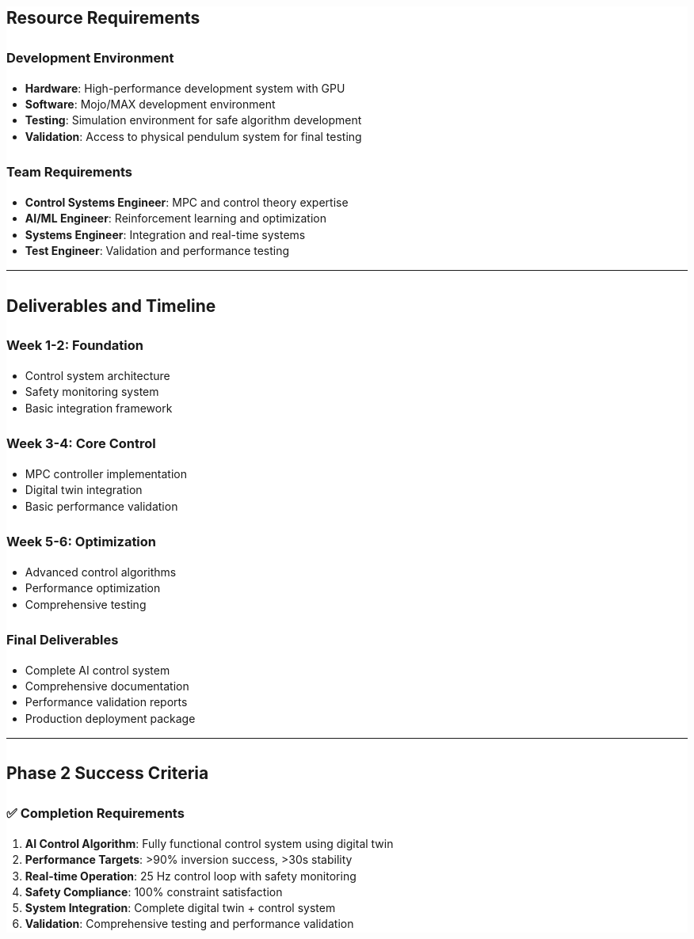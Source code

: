 ## Resource Requirements

### Development Environment
- **Hardware**: High-performance development system with GPU
- **Software**: Mojo/MAX development environment
- **Testing**: Simulation environment for safe algorithm development
- **Validation**: Access to physical pendulum system for final testing

### Team Requirements
- **Control Systems Engineer**: MPC and control theory expertise
- **AI/ML Engineer**: Reinforcement learning and optimization
- **Systems Engineer**: Integration and real-time systems
- **Test Engineer**: Validation and performance testing

---

## Deliverables and Timeline

### Week 1-2: Foundation
- Control system architecture
- Safety monitoring system
- Basic integration framework

### Week 3-4: Core Control
- MPC controller implementation
- Digital twin integration
- Basic performance validation

### Week 5-6: Optimization
- Advanced control algorithms
- Performance optimization
- Comprehensive testing

### Final Deliverables
- Complete AI control system
- Comprehensive documentation
- Performance validation reports
- Production deployment package

---

## Phase 2 Success Criteria

### ✅ Completion Requirements
1. **AI Control Algorithm**: Fully functional control system using digital twin
2. **Performance Targets**: >90% inversion success, >30s stability
3. **Real-time Operation**: 25 Hz control loop with safety monitoring
4. **Safety Compliance**: 100% constraint satisfaction
5. **System Integration**: Complete digital twin + control system
6. **Validation**: Comprehensive testing and performance validation
